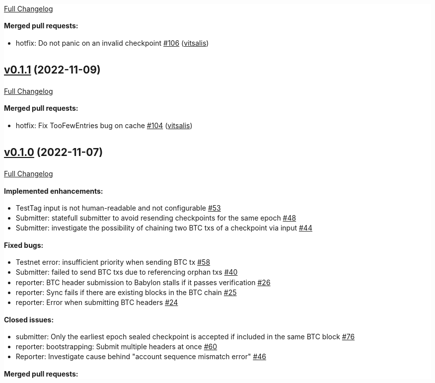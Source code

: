 [Full Changelog](https://github.com/babylonchain/vigilante/compare/v0.1.1...v0.1.2)

**Merged pull requests:**

- hotfix: Do not panic on an invalid checkpoint [\#106](https://github.com/babylonchain/vigilante/pull/106) ([vitsalis](https://github.com/vitsalis))

## [v0.1.1](https://github.com/babylonchain/vigilante/tree/v0.1.1) (2022-11-09)

[Full Changelog](https://github.com/babylonchain/vigilante/compare/v0.1.0...v0.1.1)

**Merged pull requests:**

- hotfix: Fix TooFewEntries bug on cache [\#104](https://github.com/babylonchain/vigilante/pull/104) ([vitsalis](https://github.com/vitsalis))

## [v0.1.0](https://github.com/babylonchain/vigilante/tree/v0.1.0) (2022-11-07)

[Full Changelog](https://github.com/babylonchain/vigilante/compare/d4a48f931a6631ebcdece9c7fc6fa732ba81f901...v0.1.0)

**Implemented enhancements:**

- TestTag input is not human-readable and not configurable [\#53](https://github.com/babylonchain/vigilante/issues/53)
- Submitter: statefull submitter to avoid resending checkpoints for the same epoch [\#48](https://github.com/babylonchain/vigilante/issues/48)
- Submitter: investigate the possibility of chaining two BTC txs of a checkpoint via input [\#44](https://github.com/babylonchain/vigilante/issues/44)

**Fixed bugs:**

- Testnet error: insufficient priority when sending BTC tx [\#58](https://github.com/babylonchain/vigilante/issues/58)
- Submitter: failed to send BTC txs due to referencing orphan txs [\#40](https://github.com/babylonchain/vigilante/issues/40)
- reporter: BTC header submission to Babylon stalls if it passes verification  [\#26](https://github.com/babylonchain/vigilante/issues/26)
- reporter: Sync fails if there are existing blocks in the BTC chain [\#25](https://github.com/babylonchain/vigilante/issues/25)
- reporter: Error when submitting BTC headers [\#24](https://github.com/babylonchain/vigilante/issues/24)

**Closed issues:**

- submitter: Only the earliest epoch sealed checkpoint is accepted if included in the same BTC block [\#76](https://github.com/babylonchain/vigilante/issues/76)
- reporter: bootstrapping: Submit multiple headers at once [\#60](https://github.com/babylonchain/vigilante/issues/60)
- Reporter: Investigate cause behind "account sequence mismatch error" [\#46](https://github.com/babylonchain/vigilante/issues/46)

**Merged pull requests:**

